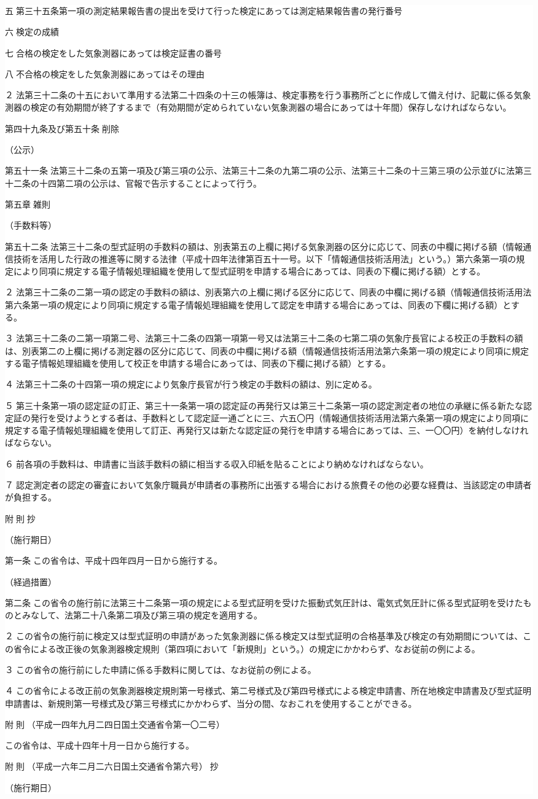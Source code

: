五 第三十五条第一項の測定結果報告書の提出を受けて行った検定にあっては測定結果報告書の発行番号

六 検定の成績

七 合格の検定をした気象測器にあっては検定証書の番号

八 不合格の検定をした気象測器にあってはその理由

２ 法第三十二条の十五において準用する法第二十四条の十三の帳簿は、検定事務を行う事務所ごとに作成して備え付け、記載に係る気象測器の検定の有効期間が終了するまで（有効期間が定められていない気象測器の場合にあっては十年間）保存しなければならない。

第四十九条及び第五十条 削除

（公示）

第五十一条 法第三十二条の五第一項及び第三項の公示、法第三十二条の九第二項の公示、法第三十二条の十三第三項の公示並びに法第三十二条の十四第二項の公示は、官報で告示することによって行う。

第五章 雑則

（手数料等）

第五十二条 法第三十二条の型式証明の手数料の額は、別表第五の上欄に掲げる気象測器の区分に応じて、同表の中欄に掲げる額（情報通信技術を活用した行政の推進等に関する法律（平成十四年法律第百五十一号。以下「情報通信技術活用法」という。）第六条第一項の規定により同項に規定する電子情報処理組織を使用して型式証明を申請する場合にあっては、同表の下欄に掲げる額）とする。

２ 法第三十二条の二第一項の認定の手数料の額は、別表第六の上欄に掲げる区分に応じて、同表の中欄に掲げる額（情報通信技術活用法第六条第一項の規定により同項に規定する電子情報処理組織を使用して認定を申請する場合にあっては、同表の下欄に掲げる額）とする。

３ 法第三十二条の二第一項第二号、法第三十二条の四第一項第一号又は法第三十二条の七第二項の気象庁長官による校正の手数料の額は、別表第二の上欄に掲げる測定器の区分に応じて、同表の中欄に掲げる額（情報通信技術活用法第六条第一項の規定により同項に規定する電子情報処理組織を使用して校正を申請する場合にあっては、同表の下欄に掲げる額）とする。

４ 法第三十二条の十四第一項の規定により気象庁長官が行う検定の手数料の額は、別に定める。

５ 第三十条第一項の認定証の訂正、第三十一条第一項の認定証の再発行又は第三十二条第一項の認定測定者の地位の承継に係る新たな認定証の発行を受けようとする者は、手数料として認定証一通ごとに三、六五〇円（情報通信技術活用法第六条第一項の規定により同項に規定する電子情報処理組織を使用して訂正、再発行又は新たな認定証の発行を申請する場合にあっては、三、一〇〇円）を納付しなければならない。

６ 前各項の手数料は、申請書に当該手数料の額に相当する収入印紙を貼ることにより納めなければならない。

７ 認定測定者の認定の審査において気象庁職員が申請者の事務所に出張する場合における旅費その他の必要な経費は、当該認定の申請者が負担する。

附 則 抄

（施行期日）

第一条 この省令は、平成十四年四月一日から施行する。

（経過措置）

第二条 この省令の施行前に法第三十二条第一項の規定による型式証明を受けた振動式気圧計は、電気式気圧計に係る型式証明を受けたものとみなして、法第二十八条第二項及び第三項の規定を適用する。

２ この省令の施行前に検定又は型式証明の申請があった気象測器に係る検定又は型式証明の合格基準及び検定の有効期間については、この省令による改正後の気象測器検定規則（第四項において「新規則」という。）の規定にかかわらず、なお従前の例による。

３ この省令の施行前にした申請に係る手数料に関しては、なお従前の例による。

４ この省令による改正前の気象測器検定規則第一号様式、第二号様式及び第四号様式による検定申請書、所在地検定申請書及び型式証明申請書は、新規則第一号様式及び第三号様式にかかわらず、当分の間、なおこれを使用することができる。

附 則 （平成一四年九月二四日国土交通省令第一〇二号）

この省令は、平成十四年十月一日から施行する。

附 則 （平成一六年二月二六日国土交通省令第六号） 抄

（施行期日）
